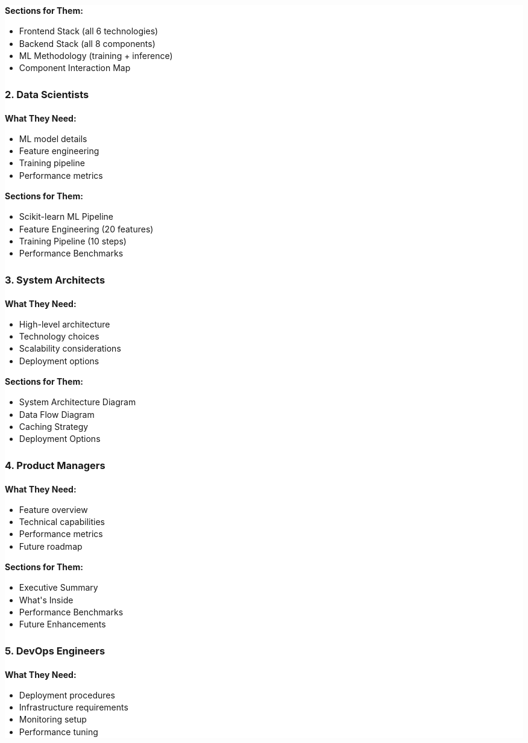 **Sections for Them:**
- Frontend Stack (all 6 technologies)
- Backend Stack (all 8 components)
- ML Methodology (training + inference)
- Component Interaction Map

### 2. Data Scientists
**What They Need:**
- ML model details
- Feature engineering
- Training pipeline
- Performance metrics

**Sections for Them:**
- Scikit-learn ML Pipeline
- Feature Engineering (20 features)
- Training Pipeline (10 steps)
- Performance Benchmarks

### 3. System Architects
**What They Need:**
- High-level architecture
- Technology choices
- Scalability considerations
- Deployment options

**Sections for Them:**
- System Architecture Diagram
- Data Flow Diagram
- Caching Strategy
- Deployment Options

### 4. Product Managers
**What They Need:**
- Feature overview
- Technical capabilities
- Performance metrics
- Future roadmap

**Sections for Them:**
- Executive Summary
- What's Inside
- Performance Benchmarks
- Future Enhancements

### 5. DevOps Engineers
**What They Need:**
- Deployment procedures
- Infrastructure requirements
- Monitoring setup
- Performance tuning
